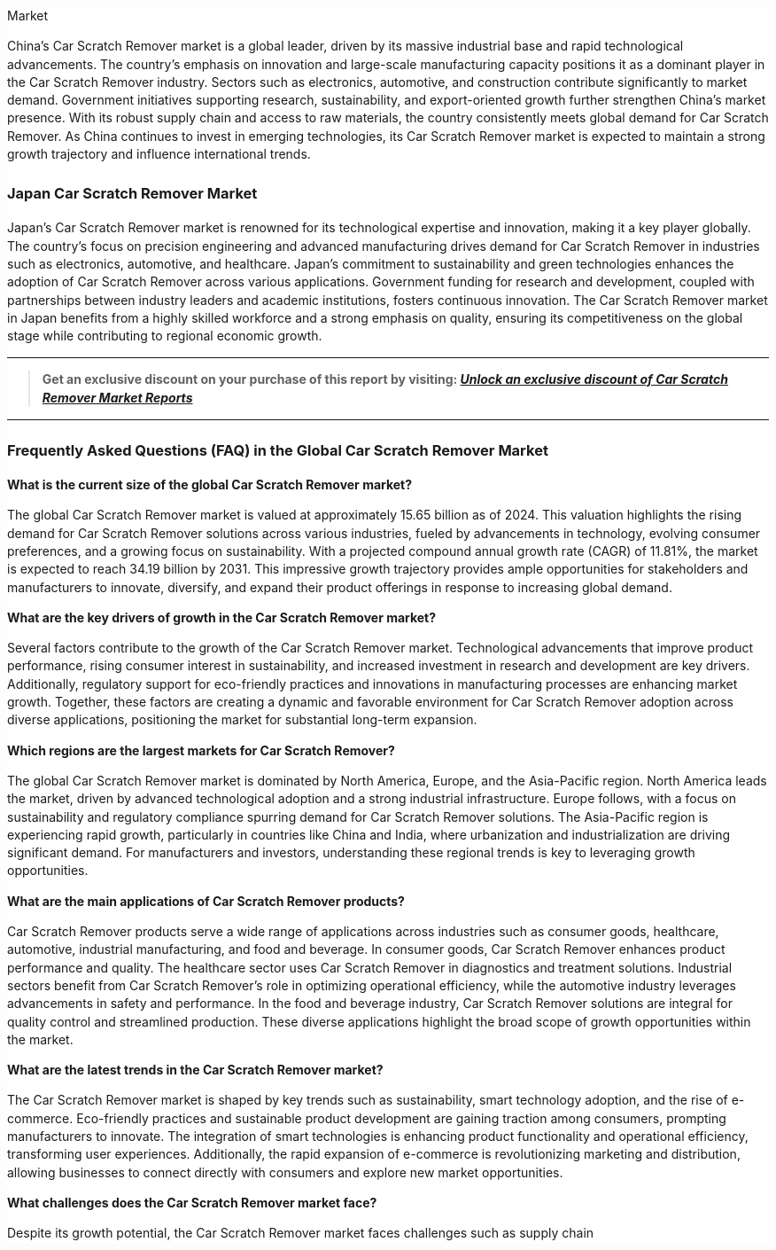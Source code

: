 Market</h3><p>China&rsquo;s Car Scratch Remover market is a global leader, driven by its massive industrial base and rapid technological advancements. The country&rsquo;s emphasis on innovation and large-scale manufacturing capacity positions it as a dominant player in the Car Scratch Remover industry. Sectors such as electronics, automotive, and construction contribute significantly to market demand. Government initiatives supporting research, sustainability, and export-oriented growth further strengthen China&rsquo;s market presence. With its robust supply chain and access to raw materials, the country consistently meets global demand for Car Scratch Remover. As China continues to invest in emerging technologies, its Car Scratch Remover market is expected to maintain a strong growth trajectory and influence international trends.</p><h3>Japan Car Scratch Remover Market</h3><p>Japan&rsquo;s Car Scratch Remover market is renowned for its technological expertise and innovation, making it a key player globally. The country&rsquo;s focus on precision engineering and advanced manufacturing drives demand for Car Scratch Remover in industries such as electronics, automotive, and healthcare. Japan&rsquo;s commitment to sustainability and green technologies enhances the adoption of Car Scratch Remover across various applications. Government funding for research and development, coupled with partnerships between industry leaders and academic institutions, fosters continuous innovation. The Car Scratch Remover market in Japan benefits from a highly skilled workforce and a strong emphasis on quality, ensuring its competitiveness on the global stage while contributing to regional economic growth.</p><hr /><blockquote><p><strong>Get an exclusive discount on your purchase of this report by visiting: <em><a href="://marketresearchpulse.com/ask-for-discount/44929?utm_source=Github&amp;utm_medium=027">Unlock an exclusive discount of Car Scratch Remover Market Reports</a></em>&nbsp;</strong></p></blockquote><hr /><h3>Frequently Asked Questions (FAQ) in the Global Car Scratch Remover Market</h3><p><strong>What is the current size of the global Car Scratch Remover market?</strong></p><p>The global Car Scratch Remover market is valued at approximately 15.65 billion as of 2024. This valuation highlights the rising demand for Car Scratch Remover solutions across various industries, fueled by advancements in technology, evolving consumer preferences, and a growing focus on sustainability. With a projected compound annual growth rate (CAGR) of 11.81%, the market is expected to reach 34.19 billion by 2031. This impressive growth trajectory provides ample opportunities for stakeholders and manufacturers to innovate, diversify, and expand their product offerings in response to increasing global demand.</p><p><strong>What are the key drivers of growth in the Car Scratch Remover market?</strong></p><p>Several factors contribute to the growth of the Car Scratch Remover market. Technological advancements that improve product performance, rising consumer interest in sustainability, and increased investment in research and development are key drivers. Additionally, regulatory support for eco-friendly practices and innovations in manufacturing processes are enhancing market growth. Together, these factors are creating a dynamic and favorable environment for Car Scratch Remover adoption across diverse applications, positioning the market for substantial long-term expansion.</p><p><strong>Which regions are the largest markets for Car Scratch Remover?</strong></p><p>The global Car Scratch Remover market is dominated by North America, Europe, and the Asia-Pacific region. North America leads the market, driven by advanced technological adoption and a strong industrial infrastructure. Europe follows, with a focus on sustainability and regulatory compliance spurring demand for Car Scratch Remover solutions. The Asia-Pacific region is experiencing rapid growth, particularly in countries like China and India, where urbanization and industrialization are driving significant demand. For manufacturers and investors, understanding these regional trends is key to leveraging growth opportunities.</p><p><strong>What are the main applications of Car Scratch Remover products?</strong></p><p>Car Scratch Remover products serve a wide range of applications across industries such as consumer goods, healthcare, automotive, industrial manufacturing, and food and beverage. In consumer goods, Car Scratch Remover enhances product performance and quality. The healthcare sector uses Car Scratch Remover in diagnostics and treatment solutions. Industrial sectors benefit from Car Scratch Remover&rsquo;s role in optimizing operational efficiency, while the automotive industry leverages advancements in safety and performance. In the food and beverage industry, Car Scratch Remover solutions are integral for quality control and streamlined production. These diverse applications highlight the broad scope of growth opportunities within the market.</p><p><strong>What are the latest trends in the Car Scratch Remover market?</strong></p><p>The Car Scratch Remover market is shaped by key trends such as sustainability, smart technology adoption, and the rise of e-commerce. Eco-friendly practices and sustainable product development are gaining traction among consumers, prompting manufacturers to innovate. The integration of smart technologies is enhancing product functionality and operational efficiency, transforming user experiences. Additionally, the rapid expansion of e-commerce is revolutionizing marketing and distribution, allowing businesses to connect directly with consumers and explore new market opportunities.</p><p><strong>What challenges does the Car Scratch Remover market face?</strong></p><p>Despite its growth potential, the Car Scratch Remover market faces challenges such as supply chain